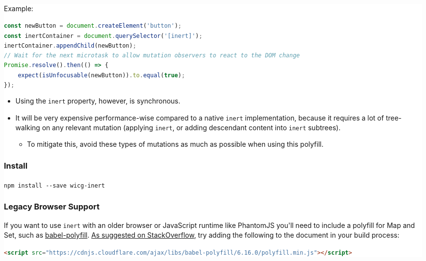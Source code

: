   Example:
```js
const newButton = document.createElement('button');
const inertContainer = document.querySelector('[inert]');
inertContainer.appendChild(newButton);
// Wait for the next microtask to allow mutation observers to react to the DOM change
Promise.resolve().then(() => {
    expect(isUnfocusable(newButton)).to.equal(true);
});
```
  - Using the `inert` property, however, is synchronous.

- It will be very expensive performance-wise compared to a native `inert` implementation, because it requires a lot of tree-walking on any relevant mutation
(applying `inert`, or adding descendant content into `inert` subtrees).
  - To mitigate this, avoid these types of mutations as much as possible when using this polyfill.

### Install

```
npm install --save wicg-inert
```

### Legacy Browser Support

If you want to use `inert` with an older browser or JavaScript runtime like PhantomJS you'll need to include a polyfill for Map and Set, such as [babel-polyfill](https://babeljs.io/docs/usage/polyfill/).
[As suggested on StackOverflow](http://stackoverflow.com/a/40388592/712889), try adding the following to the document in your build process:

```html
<script src="https://cdnjs.cloudflare.com/ajax/libs/babel-polyfill/6.16.0/polyfill.min.js"></script>
```
